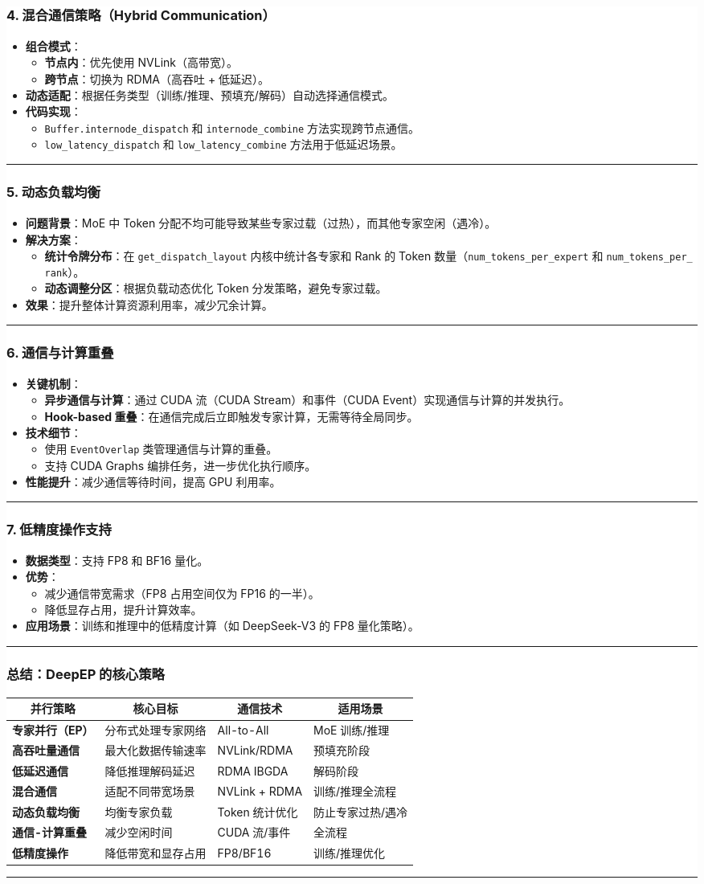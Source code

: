 ### **4. 混合通信策略（Hybrid Communication）**

- **组合模式**：
    - **节点内**：优先使用 NVLink（高带宽）。
    - **跨节点**：切换为 RDMA（高吞吐 + 低延迟）。
- **动态适配**：根据任务类型（训练/推理、预填充/解码）自动选择通信模式。
- **代码实现**：
    - `Buffer.internode_dispatch` 和 `internode_combine` 方法实现跨节点通信。
    - `low_latency_dispatch` 和 `low_latency_combine` 方法用于低延迟场景。

---

### **5. 动态负载均衡**

- **问题背景**：MoE 中 Token 分配不均可能导致某些专家过载（过热），而其他专家空闲（遇冷）。
- **解决方案**：
    - **统计令牌分布**：在 `get_dispatch_layout` 内核中统计各专家和 Rank 的 Token 数量（`num_tokens_per_expert` 和 `num_tokens_per_rank`）。
    - **动态调整分区**：根据负载动态优化 Token 分发策略，避免专家过载。
- **效果**：提升整体计算资源利用率，减少冗余计算。

---

### **6. 通信与计算重叠**

- **关键机制**：
    - **异步通信与计算**：通过 CUDA 流（CUDA Stream）和事件（CUDA Event）实现通信与计算的并发执行。
    - **Hook-based 重叠**：在通信完成后立即触发专家计算，无需等待全局同步。
- **技术细节**：
    - 使用 `EventOverlap` 类管理通信与计算的重叠。
    - 支持 CUDA Graphs 编排任务，进一步优化执行顺序。
- **性能提升**：减少通信等待时间，提高 GPU 利用率。

---

### **7. 低精度操作支持**

- **数据类型**：支持 FP8 和 BF16 量化。
- **优势**：
    - 减少通信带宽需求（FP8 占用空间仅为 FP16 的一半）。
    - 降低显存占用，提升计算效率。
- **应用场景**：训练和推理中的低精度计算（如 DeepSeek-V3 的 FP8 量化策略）。

---

### **总结：DeepEP 的核心策略**

|并行策略|核心目标|通信技术|适用场景|
|---|---|---|---|
|**专家并行（EP）**|分布式处理专家网络|All-to-All|MoE 训练/推理|
|**高吞吐量通信**|最大化数据传输速率|NVLink/RDMA|预填充阶段|
|**低延迟通信**|降低推理解码延迟|RDMA IBGDA|解码阶段|
|**混合通信**|适配不同带宽场景|NVLink + RDMA|训练/推理全流程|
|**动态负载均衡**|均衡专家负载|Token 统计优化|防止专家过热/遇冷|
|**通信-计算重叠**|减少空闲时间|CUDA 流/事件|全流程|
|**低精度操作**|降低带宽和显存占用|FP8/BF16|训练/推理优化|

---